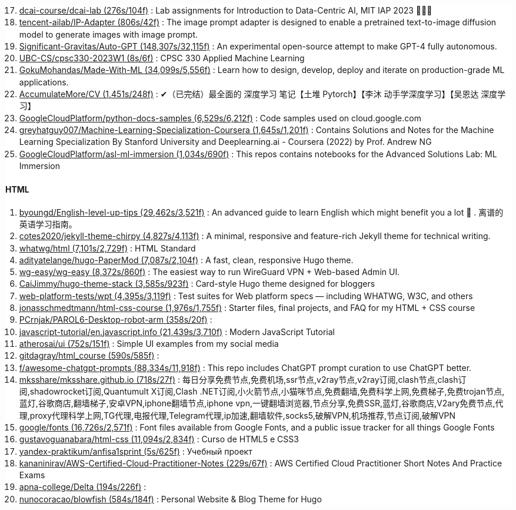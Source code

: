 17. [dcai-course/dcai-lab (276s/104f)](https://github.com/dcai-course/dcai-lab) : Lab assignments for Introduction to Data-Centric AI, MIT IAP 2023 👩🏽‍💻
18. [tencent-ailab/IP-Adapter (806s/42f)](https://github.com/tencent-ailab/IP-Adapter) : The image prompt adapter is designed to enable a pretrained text-to-image diffusion model to generate images with image prompt.
19. [Significant-Gravitas/Auto-GPT (148,307s/32,115f)](https://github.com/Significant-Gravitas/Auto-GPT) : An experimental open-source attempt to make GPT-4 fully autonomous.
20. [UBC-CS/cpsc330-2023W1 (8s/6f)](https://github.com/UBC-CS/cpsc330-2023W1) : CPSC 330 Applied Machine Learning
21. [GokuMohandas/Made-With-ML (34,099s/5,556f)](https://github.com/GokuMohandas/Made-With-ML) : Learn how to design, develop, deploy and iterate on production-grade ML applications.
22. [AccumulateMore/CV (1,451s/248f)](https://github.com/AccumulateMore/CV) : ✔（已完结）最全面的 深度学习 笔记【土堆 Pytorch】【李沐 动手学深度学习】【吴恩达 深度学习】
23. [GoogleCloudPlatform/python-docs-samples (6,529s/6,212f)](https://github.com/GoogleCloudPlatform/python-docs-samples) : Code samples used on cloud.google.com
24. [greyhatguy007/Machine-Learning-Specialization-Coursera (1,645s/1,201f)](https://github.com/greyhatguy007/Machine-Learning-Specialization-Coursera) : Contains Solutions and Notes for the Machine Learning Specialization By Stanford University and Deeplearning.ai - Coursera (2022) by Prof. Andrew NG
25. [GoogleCloudPlatform/asl-ml-immersion (1,034s/690f)](https://github.com/GoogleCloudPlatform/asl-ml-immersion) : This repos contains notebooks for the Advanced Solutions Lab: ML Immersion

#### HTML
1. [byoungd/English-level-up-tips (29,462s/3,521f)](https://github.com/byoungd/English-level-up-tips) : An advanced guide to learn English which might benefit you a lot 🎉 . 离谱的英语学习指南。
2. [cotes2020/jekyll-theme-chirpy (4,827s/4,113f)](https://github.com/cotes2020/jekyll-theme-chirpy) : A minimal, responsive and feature-rich Jekyll theme for technical writing.
3. [whatwg/html (7,101s/2,729f)](https://github.com/whatwg/html) : HTML Standard
4. [adityatelange/hugo-PaperMod (7,087s/2,104f)](https://github.com/adityatelange/hugo-PaperMod) : A fast, clean, responsive Hugo theme.
5. [wg-easy/wg-easy (8,372s/860f)](https://github.com/wg-easy/wg-easy) : The easiest way to run WireGuard VPN + Web-based Admin UI.
6. [CaiJimmy/hugo-theme-stack (3,585s/923f)](https://github.com/CaiJimmy/hugo-theme-stack) : Card-style Hugo theme designed for bloggers
7. [web-platform-tests/wpt (4,395s/3,119f)](https://github.com/web-platform-tests/wpt) : Test suites for Web platform specs — including WHATWG, W3C, and others
8. [jonasschmedtmann/html-css-course (1,976s/1,755f)](https://github.com/jonasschmedtmann/html-css-course) : Starter files, final projects, and FAQ for my HTML + CSS course
9. [PCrnjak/PAROL6-Desktop-robot-arm (358s/20f)](https://github.com/PCrnjak/PAROL6-Desktop-robot-arm) : 
10. [javascript-tutorial/en.javascript.info (21,439s/3,710f)](https://github.com/javascript-tutorial/en.javascript.info) : Modern JavaScript Tutorial
11. [atherosai/ui (752s/151f)](https://github.com/atherosai/ui) : Simple UI examples from my social media
12. [gitdagray/html_course (590s/585f)](https://github.com/gitdagray/html_course) : 
13. [f/awesome-chatgpt-prompts (88,334s/11,918f)](https://github.com/f/awesome-chatgpt-prompts) : This repo includes ChatGPT prompt curation to use ChatGPT better.
14. [mksshare/mksshare.github.io (718s/27f)](https://github.com/mksshare/mksshare.github.io) : 每日分享免费节点,免费机场,ssr节点,v2ray节点,v2ray订阅,clash节点,clash订阅,shadowrocket订阅,Quantumult X订阅,Clash .NET订阅,小火箭节点,小猫咪节点,免费翻墙,免费科学上网,免费梯子,免费trojan节点,蓝灯,谷歌商店,翻墙梯子,安卓VPN,iphone翻墙节点,iphone vpn,一键翻墙浏览器,节点分享,免费SSR,蓝灯,谷歌商店,V2ary免费节点,代理,proxy代理科学上网,TG代理,电报代理,Telegram代理,ip加速,翻墙软件,socks5,破解VPN,机场推荐,节点订阅,破解VPN
15. [google/fonts (16,726s/2,571f)](https://github.com/google/fonts) : Font files available from Google Fonts, and a public issue tracker for all things Google Fonts
16. [gustavoguanabara/html-css (11,094s/2,834f)](https://github.com/gustavoguanabara/html-css) : Curso de HTML5 e CSS3
17. [yandex-praktikum/anfisa1sprint (5s/625f)](https://github.com/yandex-praktikum/anfisa1sprint) : Учебный проект
18. [kananinirav/AWS-Certified-Cloud-Practitioner-Notes (229s/67f)](https://github.com/kananinirav/AWS-Certified-Cloud-Practitioner-Notes) : AWS Certified Cloud Practitioner Short Notes And Practice Exams
19. [apna-college/Delta (194s/226f)](https://github.com/apna-college/Delta) : 
20. [nunocoracao/blowfish (584s/184f)](https://github.com/nunocoracao/blowfish) : Personal Website & Blog Theme for Hugo